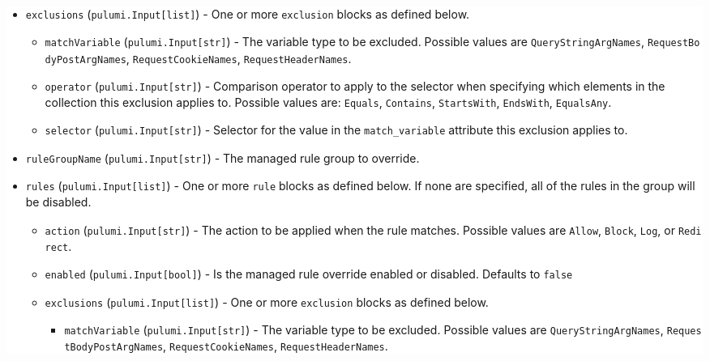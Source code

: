 <ul>
<li><p><code class="docutils literal notranslate"><span class="pre">exclusions</span></code> (<code class="docutils literal notranslate"><span class="pre">pulumi.Input[list]</span></code>) - One or more <code class="docutils literal notranslate"><span class="pre">exclusion</span></code> blocks as defined below.</p>
<ul>
<li><p><code class="docutils literal notranslate"><span class="pre">matchVariable</span></code> (<code class="docutils literal notranslate"><span class="pre">pulumi.Input[str]</span></code>) - The variable type to be excluded. Possible values are <code class="docutils literal notranslate"><span class="pre">QueryStringArgNames</span></code>, <code class="docutils literal notranslate"><span class="pre">RequestBodyPostArgNames</span></code>, <code class="docutils literal notranslate"><span class="pre">RequestCookieNames</span></code>, <code class="docutils literal notranslate"><span class="pre">RequestHeaderNames</span></code>.</p></li>
<li><p><code class="docutils literal notranslate"><span class="pre">operator</span></code> (<code class="docutils literal notranslate"><span class="pre">pulumi.Input[str]</span></code>) - Comparison operator to apply to the selector when specifying which elements in the collection this exclusion applies to. Possible values are: <code class="docutils literal notranslate"><span class="pre">Equals</span></code>, <code class="docutils literal notranslate"><span class="pre">Contains</span></code>, <code class="docutils literal notranslate"><span class="pre">StartsWith</span></code>, <code class="docutils literal notranslate"><span class="pre">EndsWith</span></code>, <code class="docutils literal notranslate"><span class="pre">EqualsAny</span></code>.</p></li>
<li><p><code class="docutils literal notranslate"><span class="pre">selector</span></code> (<code class="docutils literal notranslate"><span class="pre">pulumi.Input[str]</span></code>) - Selector for the value in the <code class="docutils literal notranslate"><span class="pre">match_variable</span></code> attribute this exclusion applies to.</p></li>
</ul>
</li>
<li><p><code class="docutils literal notranslate"><span class="pre">ruleGroupName</span></code> (<code class="docutils literal notranslate"><span class="pre">pulumi.Input[str]</span></code>) - The managed rule group to override.</p></li>
<li><p><code class="docutils literal notranslate"><span class="pre">rules</span></code> (<code class="docutils literal notranslate"><span class="pre">pulumi.Input[list]</span></code>) - One or more <code class="docutils literal notranslate"><span class="pre">rule</span></code> blocks as defined below. If none are specified, all of the rules in the group will be disabled.</p>
<ul>
<li><p><code class="docutils literal notranslate"><span class="pre">action</span></code> (<code class="docutils literal notranslate"><span class="pre">pulumi.Input[str]</span></code>) - The action to be applied when the rule matches. Possible values are <code class="docutils literal notranslate"><span class="pre">Allow</span></code>, <code class="docutils literal notranslate"><span class="pre">Block</span></code>, <code class="docutils literal notranslate"><span class="pre">Log</span></code>, or <code class="docutils literal notranslate"><span class="pre">Redirect</span></code>.</p></li>
<li><p><code class="docutils literal notranslate"><span class="pre">enabled</span></code> (<code class="docutils literal notranslate"><span class="pre">pulumi.Input[bool]</span></code>) - Is the managed rule override enabled or disabled. Defaults to <code class="docutils literal notranslate"><span class="pre">false</span></code></p></li>
<li><p><code class="docutils literal notranslate"><span class="pre">exclusions</span></code> (<code class="docutils literal notranslate"><span class="pre">pulumi.Input[list]</span></code>) - One or more <code class="docutils literal notranslate"><span class="pre">exclusion</span></code> blocks as defined below.</p>
<ul>
<li><p><code class="docutils literal notranslate"><span class="pre">matchVariable</span></code> (<code class="docutils literal notranslate"><span class="pre">pulumi.Input[str]</span></code>) - The variable type to be excluded. Possible values are <code class="docutils literal notranslate"><span class="pre">QueryStringArgNames</span></code>, <code class="docutils literal notranslate"><span class="pre">RequestBodyPostArgNames</span></code>, <code class="docutils literal notranslate"><span class="pre">RequestCookieNames</span></code>, <code class="docutils literal notranslate"><span class="pre">RequestHeaderNames</span></code>.</p></li>
